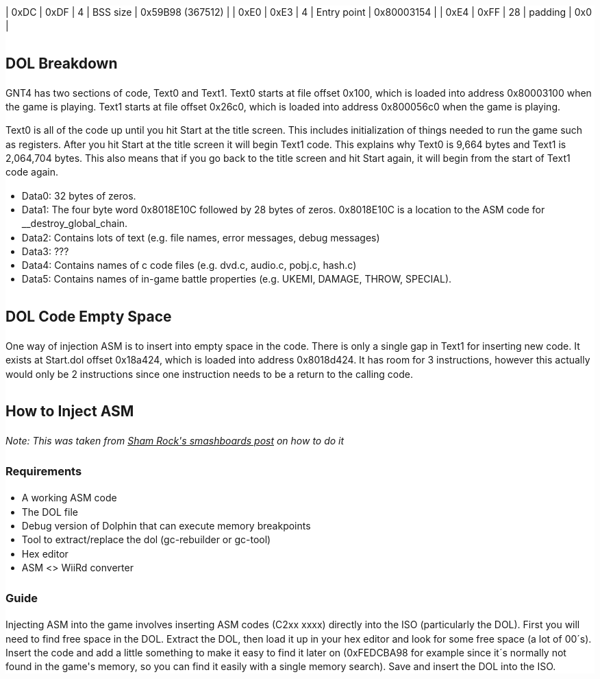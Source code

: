| 0xDC  |  0xDF |  4      |  BSS size                       |  0x59B98 (367512)   |
| 0xE0  |  0xE3 |  4      |  Entry point                    |  0x80003154         |
| 0xE4  |  0xFF |  28     |  padding                        |  0x0                |

## DOL Breakdown

GNT4 has two sections of code, Text0 and Text1. Text0 starts at file offset 0x100, which is loaded into address 0x80003100 when the game is playing. Text1 starts at file offset 0x26c0, which is loaded into address 0x800056c0 when the game is playing.

Text0 is all of the code up until you hit Start at the title screen. This includes initialization of things needed to run the game such as registers. After you hit Start at the title screen it will begin Text1 code. This explains why Text0 is 9,664 bytes and Text1 is 2,064,704 bytes. This also means that if you go back to the title screen and hit Start again, it will begin from the start of Text1 code again.

* Data0: 32 bytes of zeros.
* Data1: The four byte word 0x8018E10C followed by 28 bytes of zeros. 0x8018E10C is a location to the ASM code for __destroy_global_chain.
* Data2: Contains lots of text (e.g. file names, error messages, debug messages)
* Data3: ???
* Data4: Contains names of c code files (e.g. dvd.c, audio.c, pobj.c, hash.c)
* Data5: Contains names of in-game battle properties (e.g. UKEMI, DAMAGE, THROW, SPECIAL).

## DOL Code Empty Space

One way of injection ASM is to insert into empty space in the code. There is only a single gap in Text1 for inserting new code. It exists at Start.dol offset 0x18a424, which is loaded into address 0x8018d424. It has room for 3 instructions, however this actually would only be 2 instructions since one instruction needs to be a return to the calling code.

## How to Inject ASM

*Note: This was taken from [Sham Rock's smashboards post](https://smashboards.com/threads/the-dol-mod-topic.326347/page-5#post-16623011) on how to do it*

### Requirements

* A working ASM code
* The DOL file
* Debug version of Dolphin that can execute memory breakpoints
* Tool to extract/replace the dol (gc-rebuilder or gc-tool)
* Hex editor
* ASM <> WiiRd converter

### Guide

Injecting ASM into the game involves inserting ASM codes (C2xx xxxx) directly into the ISO (particularly the DOL). First you will need to find free space in the DOL. Extract the DOL, then load it up in your hex editor and look for some free space (a lot of 00´s). Insert the code and add a little something to make it easy to find it later on (0xFEDCBA98 for example since it´s normally not found in the game's memory, so you can find it easily with a single memory search). Save and insert the DOL into the ISO.
